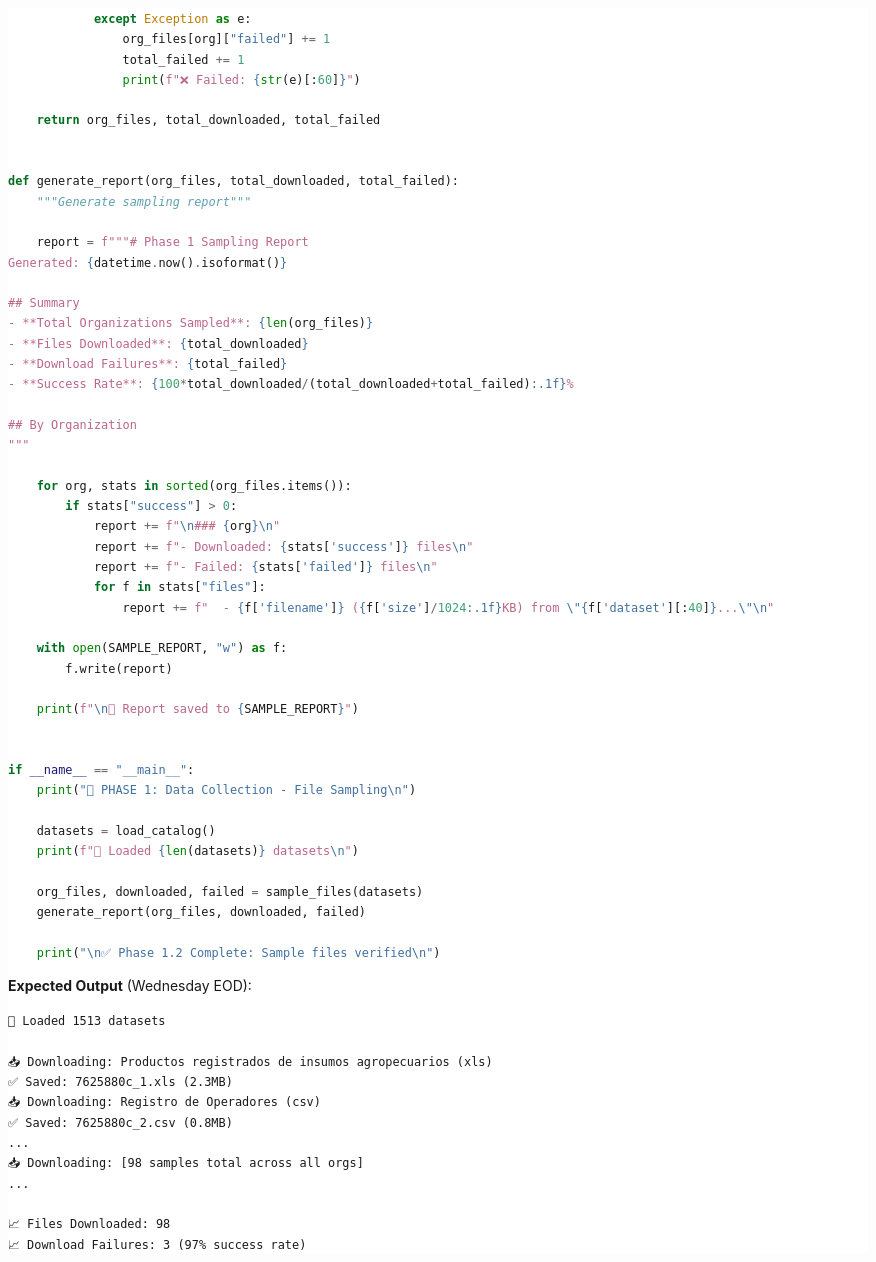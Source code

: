 ```python
            except Exception as e:
                org_files[org]["failed"] += 1
                total_failed += 1
                print(f"❌ Failed: {str(e)[:60]}")
    
    return org_files, total_downloaded, total_failed


def generate_report(org_files, total_downloaded, total_failed):
    """Generate sampling report"""
    
    report = f"""# Phase 1 Sampling Report
Generated: {datetime.now().isoformat()}

## Summary
- **Total Organizations Sampled**: {len(org_files)}
- **Files Downloaded**: {total_downloaded}
- **Download Failures**: {total_failed}
- **Success Rate**: {100*total_downloaded/(total_downloaded+total_failed):.1f}%

## By Organization
"""
    
    for org, stats in sorted(org_files.items()):
        if stats["success"] > 0:
            report += f"\n### {org}\n"
            report += f"- Downloaded: {stats['success']} files\n"
            report += f"- Failed: {stats['failed']} files\n"
            for f in stats["files"]:
                report += f"  - {f['filename']} ({f['size']/1024:.1f}KB) from \"{f['dataset'][:40]}...\"\n"
    
    with open(SAMPLE_REPORT, "w") as f:
        f.write(report)
    
    print(f"\n📄 Report saved to {SAMPLE_REPORT}")


if __name__ == "__main__":
    print("🚀 PHASE 1: Data Collection - File Sampling\n")
    
    datasets = load_catalog()
    print(f"📂 Loaded {len(datasets)} datasets\n")
    
    org_files, downloaded, failed = sample_files(datasets)
    generate_report(org_files, downloaded, failed)
    
    print("\n✅ Phase 1.2 Complete: Sample files verified\n")
```

**Expected Output** (Wednesday EOD):
```
📂 Loaded 1513 datasets

📥 Downloading: Productos registrados de insumos agropecuarios (xls)
✅ Saved: 7625880c_1.xls (2.3MB)
📥 Downloading: Registro de Operadores (csv)
✅ Saved: 7625880c_2.csv (0.8MB)
...
📥 Downloading: [98 samples total across all orgs]
...

📈 Files Downloaded: 98
📈 Download Failures: 3 (97% success rate)
```